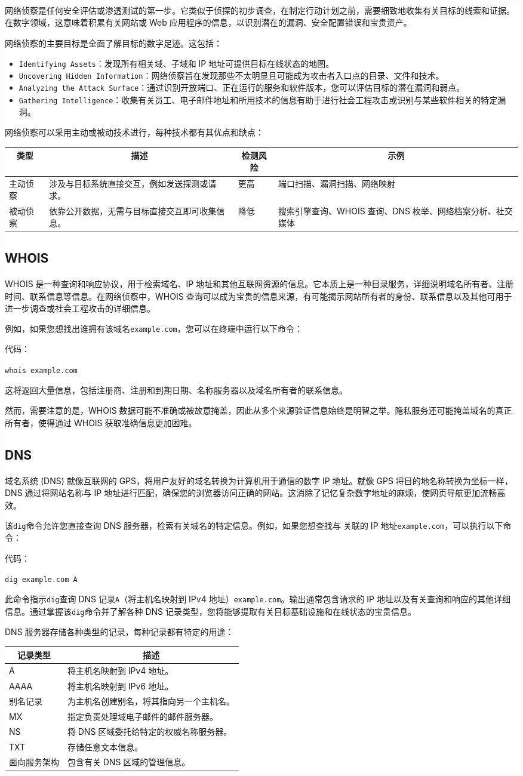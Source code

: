 网络侦察是任何安全评估或渗透测试的第一步。它类似于侦探的初步调查，在制定行动计划之前，需要细致地收集有关目标的线索和证据。在数字领域，这意味着积累有关网站或 Web 应用程序的信息，以识别潜在的漏洞、安全配置错误和宝贵资产。

网络侦察的主要目标是全面了解目标的数字足迹。这包括：

- `Identifying Assets`：发现所有相关域、子域和 IP 地址可提供目标在线状态的地图。
- `Uncovering Hidden Information`：网络侦察旨在发现那些不太明显且可能成为攻击者入口点的目录、文件和技术。
- `Analyzing the Attack Surface`：通过识别开放端口、正在运行的服务和软件版本，您可以评估目标的潜在漏洞和弱点。
- `Gathering Intelligence`：收集有关员工、电子邮件地址和所用技术的信息有助于进行社会工程攻击或识别与某些软件相关的特定漏洞。

网络侦察可以采用主动或被动技术进行，每种技术都有其优点和缺点：

| 类型     | 描述                                           | 检测风险 | 示例                                                       |
| -------- | ---------------------------------------------- | -------- | ---------------------------------------------------------- |
| 主动侦察 | 涉及与目标系统直接交互，例如发送探测或请求。   | 更高     | 端口扫描、漏洞扫描、网络映射                               |
| 被动侦察 | 依靠公开数据，无需与目标直接交互即可收集信息。 | 降低     | 搜索引擎查询、WHOIS 查询、DNS 枚举、网络档案分析、社交媒体 |

## WHOIS

WHOIS 是一种查询和响应协议，用于检索域名、IP 地址和其他互联网资源的信息。它本质上是一种目录服务，详细说明域名所有者、注册时间、联系信息等信息。在网络侦察中，WHOIS 查询可以成为宝贵的信息来源，有可能揭示网站所有者的身份、联系信息以及其他可用于进一步调查或社会工程攻击的详细信息。

例如，如果您想找出谁拥有该域名`example.com`，您可以在终端中运行以下命令：

代码：

```apl
whois example.com
```

这将返回大量信息，包括注册商、注册和到期日期、名称服务器以及域名所有者的联系信息。

然而，需要注意的是，WHOIS 数据可能不准确或被故意掩盖，因此从多个来源验证信息始终是明智之举。隐私服务还可能掩盖域名的真正所有者，使得通过 WHOIS 获取准确信息更加困难。

## DNS

域名系统 (DNS) 就像互联网的 GPS，将用户友好的域名转换为计算机用于通信的数字 IP 地址。就像 GPS 将目的地名称转换为坐标一样，DNS 通过将网站名称与 IP 地址进行匹配，确保您的浏览器访问正确的网站。这消除了记忆复杂数字地址的麻烦，使网页导航更加流畅高效。

该`dig`命令允许您直接查询 DNS 服务器，检索有关域名的特定信息。例如，如果您想查找与 关联的 IP 地址`example.com`，可以执行以下命令：

代码：

```apl
dig example.com A
```

此命令指示`dig`查询 DNS 记录`A`（将主机名映射到 IPv4 地址）`example.com`。输出通常包含请求的 IP 地址以及有关查询和响应的其他详细信息。通过掌握该`dig`命令并了解各种 DNS 记录类型，您将能够提取有关目标基础设施和在线状态的宝贵信息。

DNS 服务器存储各种类型的记录，每种记录都有特定的用途：

| 记录类型     | 描述                                     |
| ------------ | ---------------------------------------- |
| A            | 将主机名映射到 IPv4 地址。               |
| AAAA         | 将主机名映射到 IPv6 地址。               |
| 别名记录     | 为主机名创建别名，将其指向另一个主机名。 |
| MX           | 指定负责处理域电子邮件的邮件服务器。     |
| NS           | 将 DNS 区域委托给特定的权威名称服务器。  |
| TXT          | 存储任意文本信息。                       |
| 面向服务架构 | 包含有关 DNS 区域的管理信息。            |
